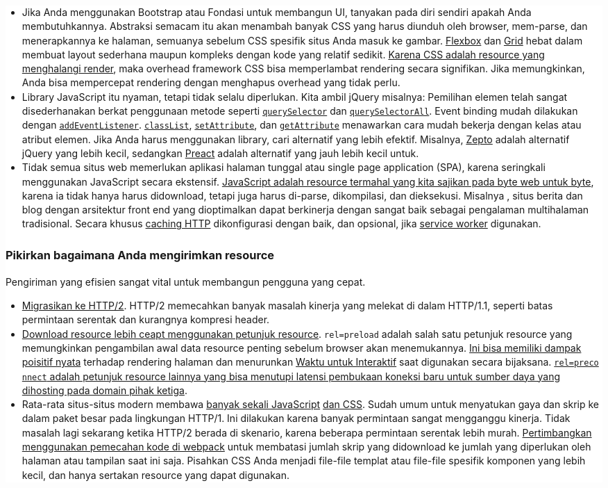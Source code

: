 - Jika Anda menggunakan Bootstrap atau Fondasi untuk membangun UI, tanyakan pada diri sendiri apakah Anda membutuhkannya. Abstraksi semacam itu akan menambah banyak CSS yang harus diunduh oleh browser, mem-parse, dan menerapkannya ke halaman, semuanya sebelum CSS spesifik situs Anda masuk ke gambar. [Flexbox](https://developer.mozilla.org/en-US/docs/Web/CSS/CSS_Flexible_Box_Layout) dan [Grid](https://developer.mozilla.org/en-US/docs/Web/CSS/CSS_Grid_Layout) hebat dalam membuat layout sederhana maupun kompleks dengan kode yang relatif sedikit. [Karena CSS adalah resource yang menghalangi render](/web/fundamentals/performance/critical-rendering-path/render-blocking-css), maka overhead framework CSS bisa memperlambat rendering secara signifikan. Jika memungkinkan, Anda bisa mempercepat rendering dengan menghapus overhead yang tidak perlu.
- Library JavaScript itu nyaman, tetapi tidak selalu diperlukan. Kita ambil jQuery misalnya: Pemilihan elemen telah sangat disederhanakan berkat penggunaan metode seperti [`querySelector`](https://developer.mozilla.org/en-US/docs/Web/API/Document/querySelector) dan [`querySelectorAll`](https://developer.mozilla.org/en-US/docs/Web/API/Document/querySelectorAll). Event binding mudah dilakukan dengan [`addEventListener`](https://developer.mozilla.org/en-US/docs/Web/API/EventTarget/addEventListener). [`classList`](https://developer.mozilla.org/en-US/docs/Web/API/Element/classList), [`setAttribute`](https://developer.mozilla.org/en-US/docs/Web/API/Element/setAttribute), dan [`getAttribute`](https://developer.mozilla.org/en-US/docs/Web/API/Element/getAttribute) menawarkan cara mudah bekerja dengan kelas atau atribut elemen. Jika Anda harus menggunakan library, cari alternatif yang lebih efektif. Misalnya, [Zepto](http://zeptojs.com/) adalah alternatif jQuery yang lebih kecil, sedangkan [Preact](https://preactjs.com/) adalah alternatif yang jauh lebih kecil untuk.
- Tidak semua situs web memerlukan aplikasi halaman tunggal atau single page application (SPA), karena seringkali menggunakan JavaScript secara ekstensif. [JavaScript adalah resource termahal yang kita sajikan pada byte web untuk byte](https://medium.com/dev-channel/the-cost-of-javascript-84009f51e99e), karena ia tidak hanya harus didownload, tetapi juga harus di-parse, dikompilasi, dan dieksekusi. Misalnya , situs berita dan blog dengan arsitektur front end yang dioptimalkan dapat berkinerja dengan sangat baik sebagai pengalaman multihalaman tradisional. Secara khusus [caching HTTP](/web/fundamentals/performance/optimizing-content-efficiency/http-caching) dikonfigurasi dengan baik, dan opsional, jika [service worker](/web/fundamentals/primers/service-workers/) digunakan.

### Pikirkan bagaimana Anda mengirimkan resource

Pengiriman yang efisien sangat vital untuk membangun pengguna yang cepat.

- [Migrasikan ke HTTP/2](/web/fundamentals/performance/http2/). HTTP/2 memecahkan banyak masalah kinerja yang melekat di dalam HTTP/1.1, seperti batas permintaan serentak dan kurangnya kompresi header.
- [Download resource lebih ceapt menggunakan petunjuk resource](/web/fundamentals/performance/resource-prioritization). `rel=preload` adalah salah satu petunjuk resource yang memungkinkan pengambilan awal data resource penting sebelum browser akan menemukannya. [Ini bisa memiliki dampak poisitif nyata](https://medium.com/reloading/preload-prefetch-and-priorities-in-chrome-776165961bbf#0106) terhadap rendering halaman dan menurunkan [Waktu untuk Interaktif](/web/tools/lighthouse/audits/time-to-interactive) saat digunakan secara bijaksana. [`rel=preconnect` adalah petunjuk resource lainnya yang bisa menutupi latensi pembukaan koneksi baru untuk sumber daya yang dihosting pada domain pihak ketiga](https://www.igvita.com/2015/08/17/eliminating-roundtrips-with-preconnect/).
- Rata-rata situs-situs modern membawa [banyak sekali JavaScript](http://httparchive.org/trends.php#bytesJS&reqJS) [dan CSS](http://httparchive.org/trends.php#bytesCSS&reqCSS). Sudah umum untuk menyatukan gaya dan skrip ke dalam paket besar pada lingkungan HTTP/1. Ini dilakukan karena banyak permintaan sangat mengganggu kinerja. Tidak masalah lagi sekarang ketika HTTP/2 berada di skenario, karena beberapa permintaan serentak lebih murah. [Pertimbangkan menggunakan pemecahan kode di webpack](https://webpack.js.org/guides/code-splitting/) untuk membatasi jumlah skrip yang didownload ke jumlah yang diperlukan oleh halaman atau tampilan saat ini saja. Pisahkan CSS Anda menjadi file-file templat atau file-file spesifik komponen yang lebih kecil, dan hanya sertakan resource yang dapat digunakan.
